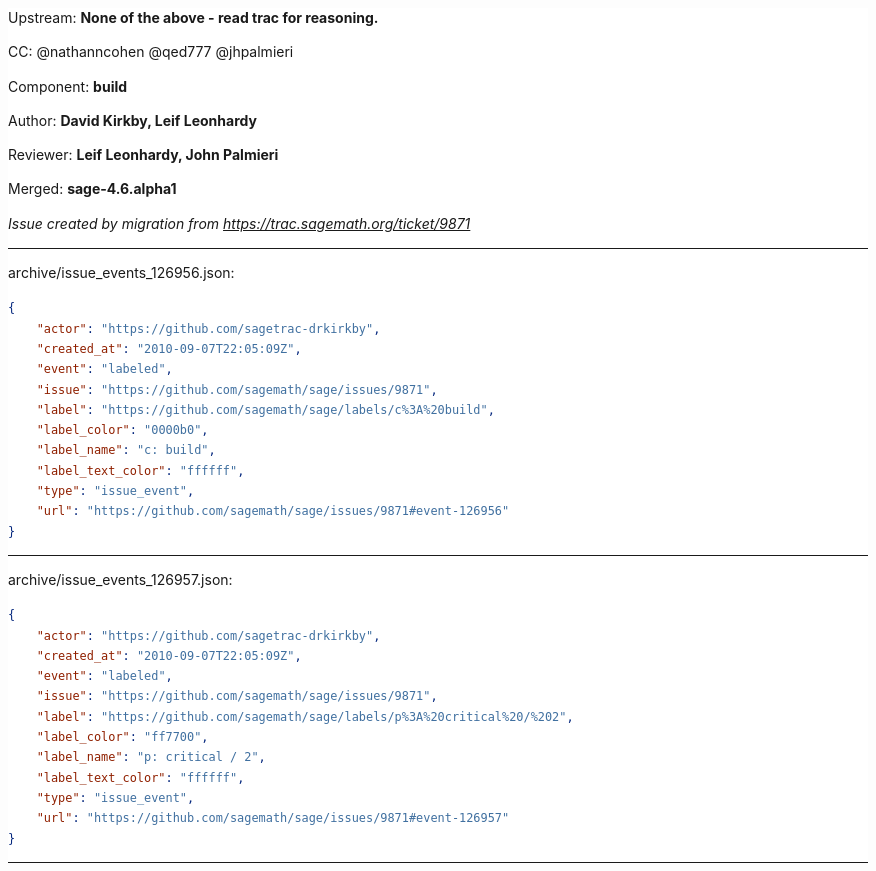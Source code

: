 

Upstream: **None of the above - read trac for reasoning.**

CC:  @nathanncohen @qed777 @jhpalmieri

Component: **build**

Author: **David Kirkby, Leif Leonhardy**

Reviewer: **Leif Leonhardy, John Palmieri**

Merged: **sage-4.6.alpha1**

_Issue created by migration from https://trac.sagemath.org/ticket/9871_





---

archive/issue_events_126956.json:
```json
{
    "actor": "https://github.com/sagetrac-drkirkby",
    "created_at": "2010-09-07T22:05:09Z",
    "event": "labeled",
    "issue": "https://github.com/sagemath/sage/issues/9871",
    "label": "https://github.com/sagemath/sage/labels/c%3A%20build",
    "label_color": "0000b0",
    "label_name": "c: build",
    "label_text_color": "ffffff",
    "type": "issue_event",
    "url": "https://github.com/sagemath/sage/issues/9871#event-126956"
}
```



---

archive/issue_events_126957.json:
```json
{
    "actor": "https://github.com/sagetrac-drkirkby",
    "created_at": "2010-09-07T22:05:09Z",
    "event": "labeled",
    "issue": "https://github.com/sagemath/sage/issues/9871",
    "label": "https://github.com/sagemath/sage/labels/p%3A%20critical%20/%202",
    "label_color": "ff7700",
    "label_name": "p: critical / 2",
    "label_text_color": "ffffff",
    "type": "issue_event",
    "url": "https://github.com/sagemath/sage/issues/9871#event-126957"
}
```



---
